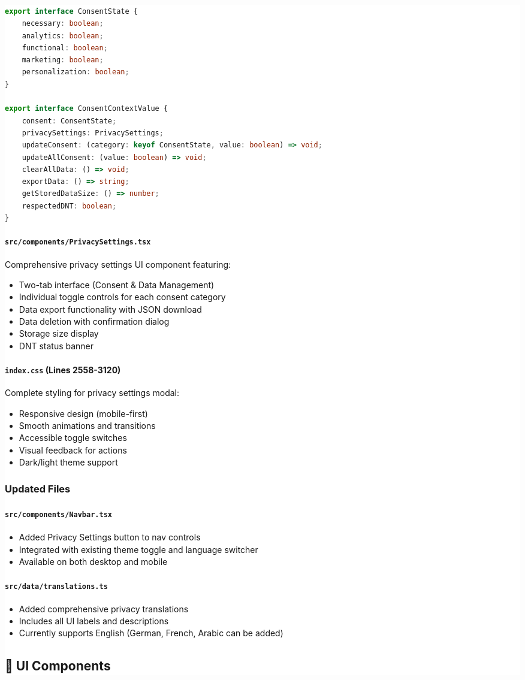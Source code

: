 ```typescript
export interface ConsentState {
    necessary: boolean;
    analytics: boolean;
    functional: boolean;
    marketing: boolean;
    personalization: boolean;
}

export interface ConsentContextValue {
    consent: ConsentState;
    privacySettings: PrivacySettings;
    updateConsent: (category: keyof ConsentState, value: boolean) => void;
    updateAllConsent: (value: boolean) => void;
    clearAllData: () => void;
    exportData: () => string;
    getStoredDataSize: () => number;
    respectedDNT: boolean;
}
```

#### `src/components/PrivacySettings.tsx`
Comprehensive privacy settings UI component featuring:
- Two-tab interface (Consent & Data Management)
- Individual toggle controls for each consent category
- Data export functionality with JSON download
- Data deletion with confirmation dialog
- Storage size display
- DNT status banner

#### `index.css` (Lines 2558-3120)
Complete styling for privacy settings modal:
- Responsive design (mobile-first)
- Smooth animations and transitions
- Accessible toggle switches
- Visual feedback for actions
- Dark/light theme support

### Updated Files

#### `src/components/Navbar.tsx`
- Added Privacy Settings button to nav controls
- Integrated with existing theme toggle and language switcher
- Available on both desktop and mobile

#### `src/data/translations.ts`
- Added comprehensive privacy translations
- Includes all UI labels and descriptions
- Currently supports English (German, French, Arabic can be added)

## 🎨 UI Components
